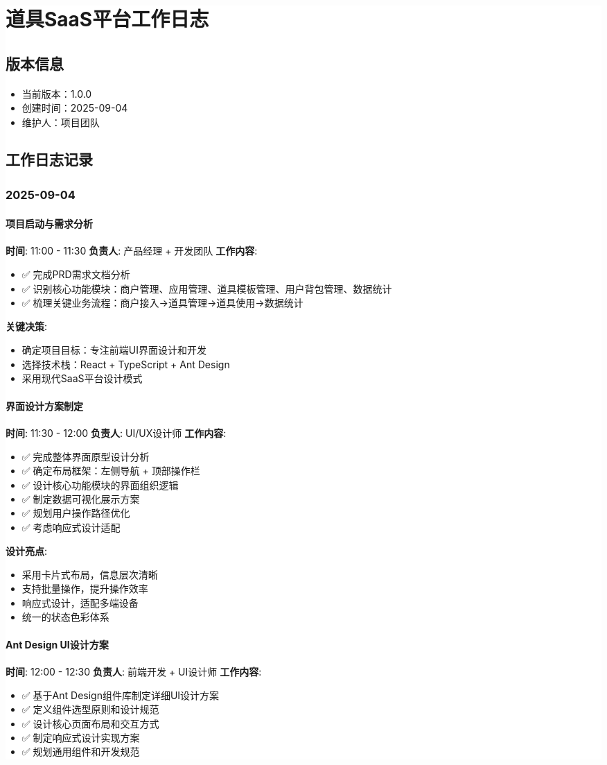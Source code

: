 # 道具SaaS平台工作日志

## 版本信息
- 当前版本：1.0.0
- 创建时间：2025-09-04
- 维护人：项目团队

## 工作日志记录

### 2025-09-04

#### 项目启动与需求分析
**时间**: 11:00 - 11:30
**负责人**: 产品经理 + 开发团队
**工作内容**:
- ✅ 完成PRD需求文档分析
- ✅ 识别核心功能模块：商户管理、应用管理、道具模板管理、用户背包管理、数据统计
- ✅ 梳理关键业务流程：商户接入→道具管理→道具使用→数据统计

**关键决策**:
- 确定项目目标：专注前端UI界面设计和开发
- 选择技术栈：React + TypeScript + Ant Design
- 采用现代SaaS平台设计模式

#### 界面设计方案制定
**时间**: 11:30 - 12:00
**负责人**: UI/UX设计师
**工作内容**:
- ✅ 完成整体界面原型设计分析
- ✅ 确定布局框架：左侧导航 + 顶部操作栏
- ✅ 设计核心功能模块的界面组织逻辑
- ✅ 制定数据可视化展示方案
- ✅ 规划用户操作路径优化
- ✅ 考虑响应式设计适配

**设计亮点**:
- 采用卡片式布局，信息层次清晰
- 支持批量操作，提升操作效率
- 响应式设计，适配多端设备
- 统一的状态色彩体系

#### Ant Design UI设计方案
**时间**: 12:00 - 12:30
**负责人**: 前端开发 + UI设计师
**工作内容**:
- ✅ 基于Ant Design组件库制定详细UI设计方案
- ✅ 定义组件选型原则和设计规范
- ✅ 设计核心页面布局和交互方式
- ✅ 制定响应式设计实现方案
- ✅ 规划通用组件和开发规范
